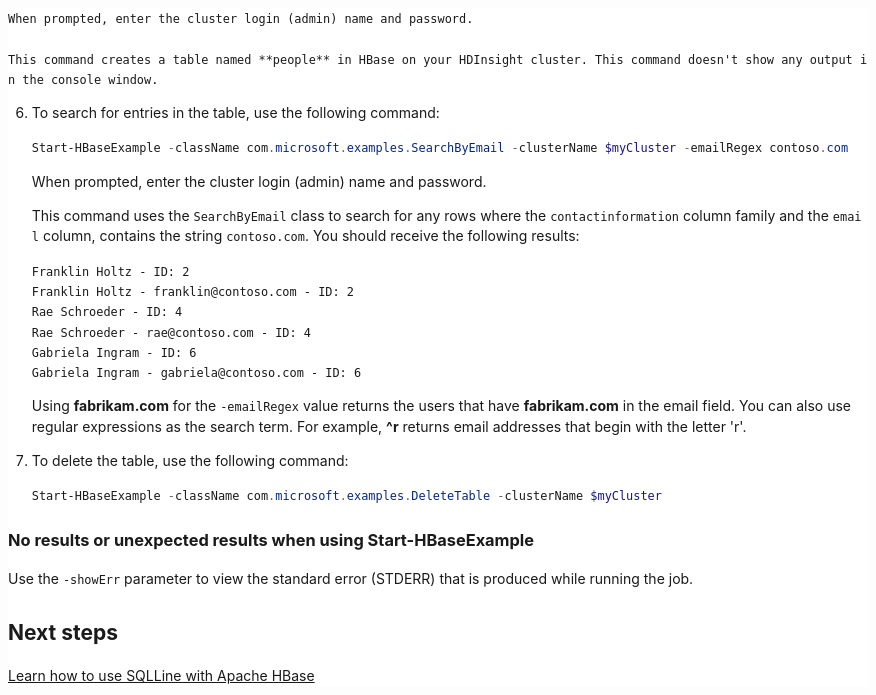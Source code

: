     When prompted, enter the cluster login (admin) name and password.

    This command creates a table named **people** in HBase on your HDInsight cluster. This command doesn't show any output in the console window.

6. To search for entries in the table, use the following command:

    ```powershell
    Start-HBaseExample -className com.microsoft.examples.SearchByEmail -clusterName $myCluster -emailRegex contoso.com
    ```

    When prompted, enter the cluster login (admin) name and password.

    This command uses the `SearchByEmail` class to search for any rows where the `contactinformation` column family and the `email` column, contains the string `contoso.com`. You should receive the following results:

    ```output
    Franklin Holtz - ID: 2
    Franklin Holtz - franklin@contoso.com - ID: 2
    Rae Schroeder - ID: 4
    Rae Schroeder - rae@contoso.com - ID: 4
    Gabriela Ingram - ID: 6
    Gabriela Ingram - gabriela@contoso.com - ID: 6
    ```

    Using **fabrikam.com** for the `-emailRegex` value returns the users that have **fabrikam.com** in the email field. You can also use regular expressions as the search term. For example, **^r** returns email addresses that begin with the letter 'r'.

7. To delete the table, use the following command:

    ```PowerShell
    Start-HBaseExample -className com.microsoft.examples.DeleteTable -clusterName $myCluster
    ```

### No results or unexpected results when using Start-HBaseExample

Use the `-showErr` parameter to view the standard error (STDERR) that is produced while running the job.

## Next steps

[Learn how to use SQLLine with Apache HBase](apache-hbase-query-with-phoenix.md)